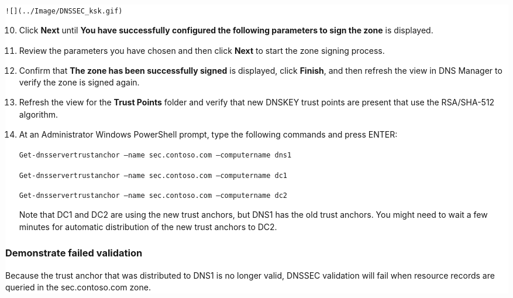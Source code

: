     ![](../Image/DNSSEC_ksk.gif)  
  
10. Click **Next** until **You have successfully configured the following parameters to sign the zone** is displayed.  
  
11. Review the parameters you have chosen and then click **Next** to start the zone signing process.  
  
12. Confirm that **The zone has been successfully signed** is displayed, click **Finish**, and then refresh the view in DNS Manager to verify the zone is signed again.  
  
13. Refresh the view for the **Trust Points** folder and verify that new DNSKEY trust points are present that use the RSA\/SHA\-512 algorithm.  
  
14. At an Administrator Windows PowerShell prompt, type the following commands and press ENTER:  
  
    ```  
    Get-dnsservertrustanchor –name sec.contoso.com –computername dns1  
    ```  
  
    ```  
    Get-dnsservertrustanchor –name sec.contoso.com –computername dc1  
    ```  
  
    ```  
    Get-dnsservertrustanchor –name sec.contoso.com –computername dc2  
    ```  
  
    Note that DC1 and DC2 are using the new trust anchors, but DNS1 has the old trust anchors. You might need to wait a few minutes for automatic distribution of the new trust anchors to DC2.  
  
### <a name="demo_7"></a>Demonstrate failed validation  
Because the trust anchor that was distributed to DNS1 is no longer valid, DNSSEC validation will fail when resource records are queried in the sec.contoso.com zone.  
  
